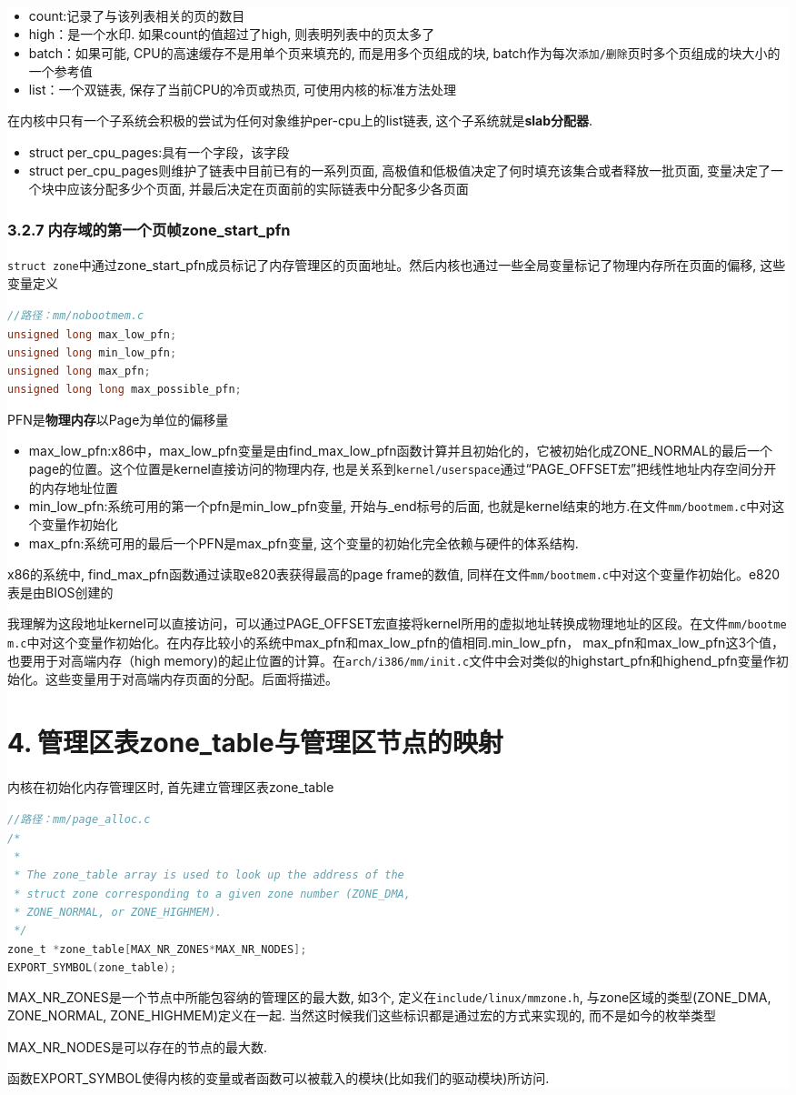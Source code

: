 * count:记录了与该列表相关的页的数目
* high：是一个水印. 如果count的值超过了high, 则表明列表中的页太多了
* batch：如果可能, CPU的高速缓存不是用单个页来填充的, 而是用多个页组成的块, batch作为每次`添加/删除`页时多个页组成的块大小的一个参考值
* list：一个双链表, 保存了当前CPU的冷页或热页, 可使用内核的标准方法处理

在内核中只有一个子系统会积极的尝试为任何对象维护per-cpu上的list链表, 这个子系统就是**slab分配器**.

* struct per_cpu_pages:具有一个字段，该字段
* struct per_cpu_pages则维护了链表中目前已有的一系列页面, 高极值和低极值决定了何时填充该集合或者释放一批页面, 变量决定了一个块中应该分配多少个页面, 并最后决定在页面前的实际链表中分配多少各页面

### 3.2.7 内存域的第一个页帧zone_start_pfn
`struct zone`中通过zone_start_pfn成员标记了内存管理区的页面地址。然后内核也通过一些全局变量标记了物理内存所在页面的偏移, 这些变量定义

```c
//路径：mm/nobootmem.c
unsigned long max_low_pfn;
unsigned long min_low_pfn;
unsigned long max_pfn;
unsigned long long max_possible_pfn;
```
PFN是**物理内存**以Page为单位的偏移量

* max_low_pfn:x86中，max_low_pfn变量是由find_max_low_pfn函数计算并且初始化的，它被初始化成ZONE_NORMAL的最后一个page的位置。这个位置是kernel直接访问的物理内存, 也是关系到`kernel/userspace`通过“PAGE_OFFSET宏”把线性地址内存空间分开的内存地址位置
* min_low_pfn:系统可用的第一个pfn是min_low_pfn变量, 开始与_end标号的后面, 也就是kernel结束的地方.在文件`mm/bootmem.c`中对这个变量作初始化
* max_pfn:系统可用的最后一个PFN是max_pfn变量, 这个变量的初始化完全依赖与硬件的体系结构.

x86的系统中, find_max_pfn函数通过读取e820表获得最高的page frame的数值, 同样在文件`mm/bootmem.c`中对这个变量作初始化。e820表是由BIOS创建的

我理解为这段地址kernel可以直接访问，可以通过PAGE_OFFSET宏直接将kernel所用的虚拟地址转换成物理地址的区段。在文件`mm/bootmem.c`中对这个变量作初始化。在内存比较小的系统中max_pfn和max_low_pfn的值相同.min_low_pfn， max_pfn和max_low_pfn这3个值，也要用于对高端内存（high memory)的起止位置的计算。在`arch/i386/mm/init.c`文件中会对类似的highstart_pfn和highend_pfn变量作初始化。这些变量用于对高端内存页面的分配。后面将描述。

# 4. 管理区表zone_table与管理区节点的映射

内核在初始化内存管理区时, 首先建立管理区表zone_table

```c
//路径：mm/page_alloc.c
/*
 *
 * The zone_table array is used to look up the address of the
 * struct zone corresponding to a given zone number (ZONE_DMA,
 * ZONE_NORMAL, or ZONE_HIGHMEM).
 */
zone_t *zone_table[MAX_NR_ZONES*MAX_NR_NODES];
EXPORT_SYMBOL(zone_table);
```
MAX_NR_ZONES是一个节点中所能包容纳的管理区的最大数, 如3个, 定义在`include/linux/mmzone.h`, 与zone区域的类型(ZONE_DMA, ZONE_NORMAL, ZONE_HIGHMEM)定义在一起. 当然这时候我们这些标识都是通过宏的方式来实现的, 而不是如今的枚举类型

MAX_NR_NODES是可以存在的节点的最大数.

函数EXPORT_SYMBOL使得内核的变量或者函数可以被载入的模块(比如我们的驱动模块)所访问.
